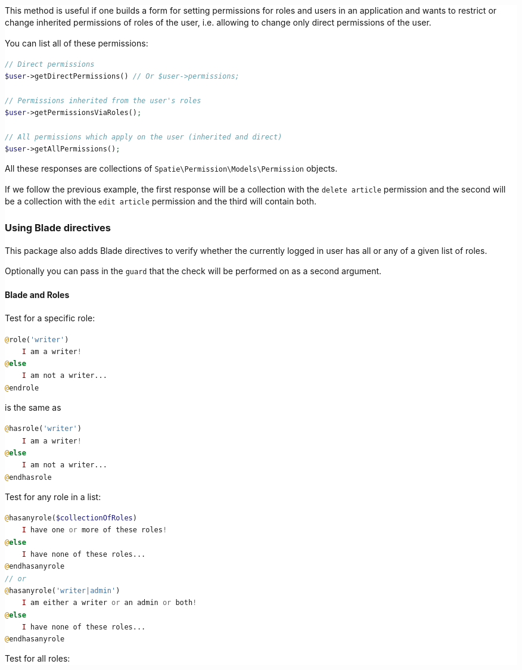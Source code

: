 This method is useful if one builds a form for setting permissions for roles and users in an application and wants to restrict or change inherited permissions of roles of the user, i.e. allowing to change only direct permissions of the user.

You can list all of these permissions:

```php
// Direct permissions
$user->getDirectPermissions() // Or $user->permissions;

// Permissions inherited from the user's roles
$user->getPermissionsViaRoles();

// All permissions which apply on the user (inherited and direct)
$user->getAllPermissions();
```

All these responses are collections of `Spatie\Permission\Models\Permission` objects.

If we follow the previous example, the first response will be a collection with the `delete article` permission and 
the second will be a collection with the `edit article` permission and the third will contain both.

### Using Blade directives
This package also adds Blade directives to verify whether the currently logged in user has all or any of a given list of roles. 

Optionally you can pass in the `guard` that the check will be performed on as a second argument.

#### Blade and Roles
Test for a specific role:
```php
@role('writer')
    I am a writer!
@else
    I am not a writer...
@endrole
```
is the same as
```php
@hasrole('writer')
    I am a writer!
@else
    I am not a writer...
@endhasrole
```

Test for any role in a list:
```php
@hasanyrole($collectionOfRoles)
    I have one or more of these roles!
@else
    I have none of these roles...
@endhasanyrole
// or
@hasanyrole('writer|admin')
    I am either a writer or an admin or both!
@else
    I have none of these roles...
@endhasanyrole
```
Test for all roles:
